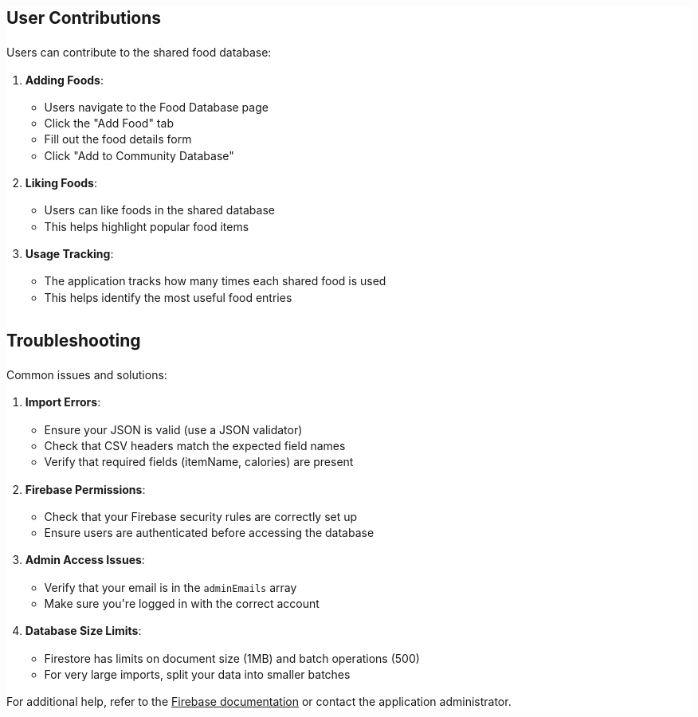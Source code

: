## User Contributions

Users can contribute to the shared food database:

1. **Adding Foods**:
   - Users navigate to the Food Database page
   - Click the "Add Food" tab
   - Fill out the food details form
   - Click "Add to Community Database"

2. **Liking Foods**:
   - Users can like foods in the shared database
   - This helps highlight popular food items

3. **Usage Tracking**:
   - The application tracks how many times each shared food is used
   - This helps identify the most useful food entries

## Troubleshooting

Common issues and solutions:

1. **Import Errors**:
   - Ensure your JSON is valid (use a JSON validator)
   - Check that CSV headers match the expected field names
   - Verify that required fields (itemName, calories) are present

2. **Firebase Permissions**:
   - Check that your Firebase security rules are correctly set up
   - Ensure users are authenticated before accessing the database

3. **Admin Access Issues**:
   - Verify that your email is in the `adminEmails` array
   - Make sure you're logged in with the correct account

4. **Database Size Limits**:
   - Firestore has limits on document size (1MB) and batch operations (500)
   - For very large imports, split your data into smaller batches

For additional help, refer to the [Firebase documentation](https://firebase.google.com/docs) or contact the application administrator. 